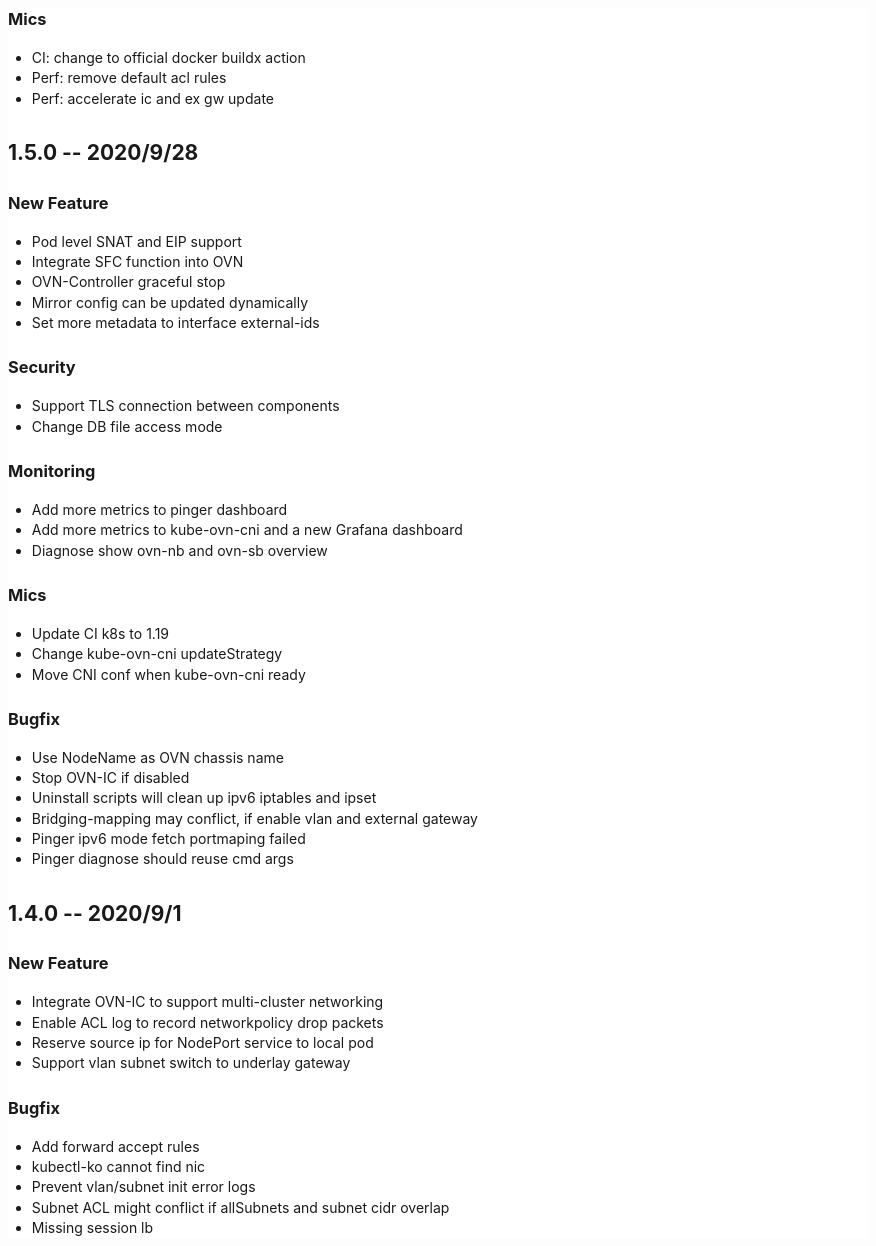 ### Mics
* CI: change to official docker buildx action
* Perf: remove default acl rules
* Perf: accelerate ic and ex gw update

## 1.5.0 -- 2020/9/28

### New Feature
* Pod level SNAT and EIP support
* Integrate SFC function into OVN
* OVN-Controller graceful stop
* Mirror config can be updated dynamically
* Set more metadata to interface external-ids

### Security
* Support TLS connection between components
* Change DB file access mode

### Monitoring
* Add more metrics to pinger dashboard
* Add more metrics to kube-ovn-cni and a new Grafana dashboard
* Diagnose show ovn-nb and ovn-sb overview

### Mics
* Update CI k8s to 1.19
* Change kube-ovn-cni updateStrategy
* Move CNI conf when kube-ovn-cni ready

### Bugfix
* Use NodeName as OVN chassis name
* Stop OVN-IC if disabled
* Uninstall scripts will clean up ipv6 iptables and ipset
* Bridging-mapping may conflict, if enable vlan and external gateway 
* Pinger ipv6 mode fetch portmaping failed
* Pinger diagnose should reuse cmd args

## 1.4.0 -- 2020/9/1

### New Feature
* Integrate OVN-IC to support multi-cluster networking
* Enable ACL log to record networkpolicy drop packets
* Reserve source ip for NodePort service to local pod
* Support vlan subnet switch to underlay gateway

### Bugfix
* Add forward accept rules
* kubectl-ko cannot find nic
* Prevent vlan/subnet init error logs
* Subnet ACL might conflict if allSubnets and subnet cidr overlap
* Missing session lb
